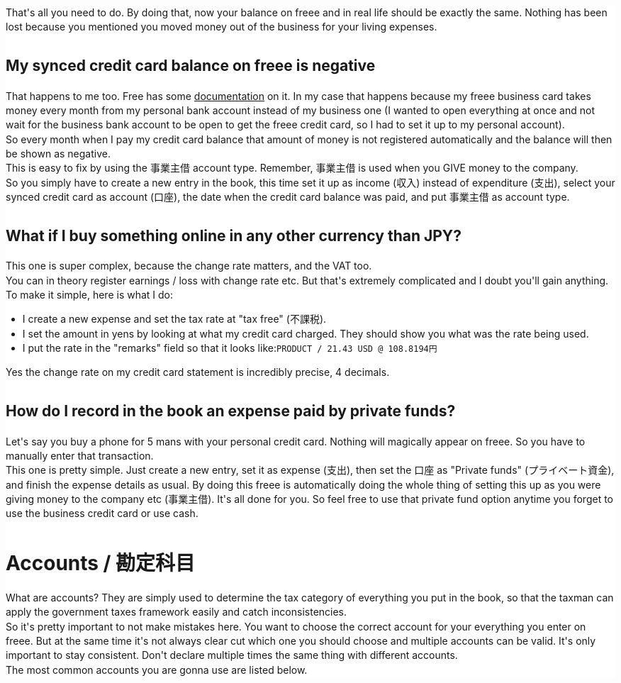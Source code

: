 That's all you need to do. By doing that, now your balance on freee and in real life should be exactly the same. Nothing has been lost because you mentioned you moved money out of the business for your living expenses.

## My synced credit card balance on freee is negative

That happens to me too. Free has some [documentation](https://support.freee.co.jp/hc/ja/articles/202847670) on it. In my case that happens because my freee business card takes money every month from my personal bank account instead of my business one (I wanted to open everything at once and not wait for the business bank account to be open to get the freee credit card, so I had to set it up to my personal account).  
 So every month when I pay my credit card balance that amount of money is not registered automatically and the balance will then be shown as negative.  
 This is easy to fix by using the 事業主借 account type. Remember, 事業主借 is used when you GIVE money to the company.  
 So you simply have to create a new entry in the book, this time set it up as income (収入) instead of expenditure (支出), select your synced credit card as account (口座), the date when the credit card balance was paid, and put 事業主借 as account type.

## What if I buy something online in any other currency than JPY?

This one is super complex, because the change rate matters, and the VAT too.  
 You can in theory register earnings / loss with change rate etc. But that's extremely complicated and I doubt you'll gain anything.  
 To make it simple, here is what I do:

- I create a new expense and set the tax rate at "tax free" (不課税).
- I set the amount in yens by looking at what my credit card charged. They should show you what was the rate being used.
- I put the rate in the "remarks" field so that it looks like:`PRODUCT / 21.43 USD @ 108.8194円`

Yes the change rate on my credit card statement is incredibly precise, 4 decimals.

## How do I record in the book an expense paid by private funds?

Let's say you buy a phone for 5 mans with your personal credit card. Nothing will magically appear on freee. So you have to manually enter that transaction.  
 This one is pretty simple. Just create a new entry, set it as expense (支出), then set the 口座 as "Private funds" (プライベート資金), and finish the expense details as usual. By doing this freee is automatically doing the whole thing of setting this up as you were giving money to the company etc (事業主借). It's all done for you. So feel free to use that private fund option anytime you forget to use the business credit card or use cash.

# Accounts / 勘定科目

What are accounts? They are simply used to determine the tax category of everything you put in the book, so that the taxman can apply the government taxes framework easily and catch inconsistencies.  
So it's pretty important to not make mistakes here. You want to choose the correct account for your everything you enter on freee. But at the same time it's not always clear cut which one you should choose and multiple accounts can be valid. It's only important to stay consistent. Don't declare multiple times the same thing with different accounts.  
The most common accounts you are gonna use are listed below.
